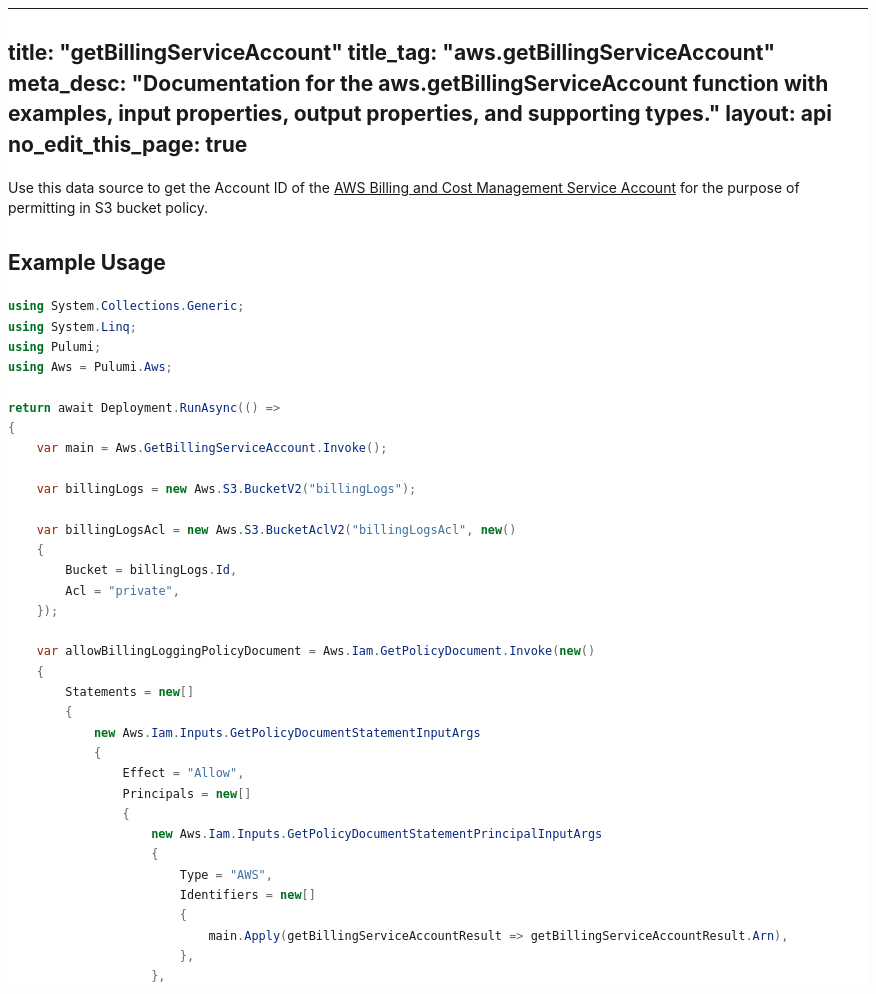 
---
title: "getBillingServiceAccount"
title_tag: "aws.getBillingServiceAccount"
meta_desc: "Documentation for the aws.getBillingServiceAccount function with examples, input properties, output properties, and supporting types."
layout: api
no_edit_this_page: true
---






Use this data source to get the Account ID of the [AWS Billing and Cost Management Service Account](http://docs.aws.amazon.com/awsaccountbilling/latest/aboutv2/billing-getting-started.html#step-2) for the purpose of permitting in S3 bucket policy.


<div><pulumi-examples>

## Example Usage

<div><pulumi-chooser type="language" options="typescript,python,go,csharp,java,yaml"></pulumi-chooser></div>





<div>
<pulumi-choosable type="language" values="csharp">

```csharp
using System.Collections.Generic;
using System.Linq;
using Pulumi;
using Aws = Pulumi.Aws;

return await Deployment.RunAsync(() => 
{
    var main = Aws.GetBillingServiceAccount.Invoke();

    var billingLogs = new Aws.S3.BucketV2("billingLogs");

    var billingLogsAcl = new Aws.S3.BucketAclV2("billingLogsAcl", new()
    {
        Bucket = billingLogs.Id,
        Acl = "private",
    });

    var allowBillingLoggingPolicyDocument = Aws.Iam.GetPolicyDocument.Invoke(new()
    {
        Statements = new[]
        {
            new Aws.Iam.Inputs.GetPolicyDocumentStatementInputArgs
            {
                Effect = "Allow",
                Principals = new[]
                {
                    new Aws.Iam.Inputs.GetPolicyDocumentStatementPrincipalInputArgs
                    {
                        Type = "AWS",
                        Identifiers = new[]
                        {
                            main.Apply(getBillingServiceAccountResult => getBillingServiceAccountResult.Arn),
                        },
                    },
```